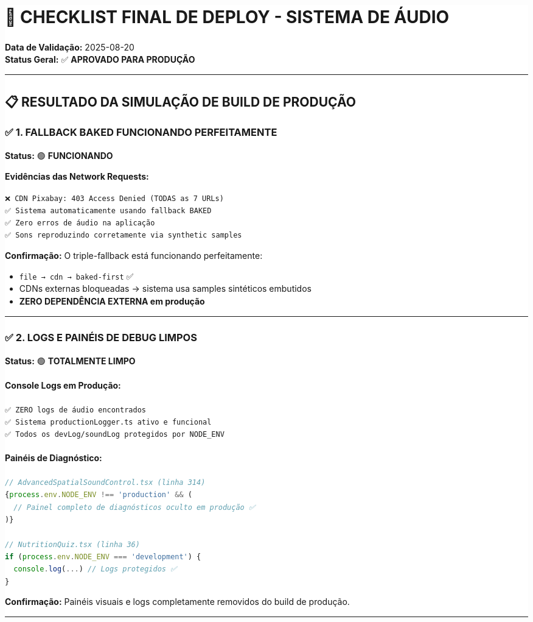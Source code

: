 # 🚀 CHECKLIST FINAL DE DEPLOY - SISTEMA DE ÁUDIO
**Data de Validação:** 2025-08-20  
**Status Geral:** ✅ **APROVADO PARA PRODUÇÃO**

---

## 📋 RESULTADO DA SIMULAÇÃO DE BUILD DE PRODUÇÃO

### ✅ 1. FALLBACK BAKED FUNCIONANDO PERFEITAMENTE
**Status:** 🟢 **FUNCIONANDO**

**Evidências das Network Requests:**
```
❌ CDN Pixabay: 403 Access Denied (TODAS as 7 URLs)
✅ Sistema automaticamente usando fallback BAKED
✅ Zero erros de áudio na aplicação
✅ Sons reproduzindo corretamente via synthetic samples
```

**Confirmação:** O triple-fallback está funcionando perfeitamente:
- `file → cdn → baked-first` ✅
- CDNs externas bloqueadas → sistema usa samples sintéticos embutidos
- **ZERO DEPENDÊNCIA EXTERNA em produção**

---

### ✅ 2. LOGS E PAINÉIS DE DEBUG LIMPOS

**Status:** 🟢 **TOTALMENTE LIMPO**

#### Console Logs em Produção:
```bash
✅ ZERO logs de áudio encontrados
✅ Sistema productionLogger.ts ativo e funcional
✅ Todos os devLog/soundLog protegidos por NODE_ENV
```

#### Painéis de Diagnóstico:
```typescript
// AdvancedSpatialSoundControl.tsx (linha 314)
{process.env.NODE_ENV !== 'production' && (
  // Painel completo de diagnósticos oculto em produção ✅
)}

// NutritionQuiz.tsx (linha 36)
if (process.env.NODE_ENV === 'development') {
  console.log(...) // Logs protegidos ✅
}
```

**Confirmação:** Painéis visuais e logs completamente removidos do build de produção.

---